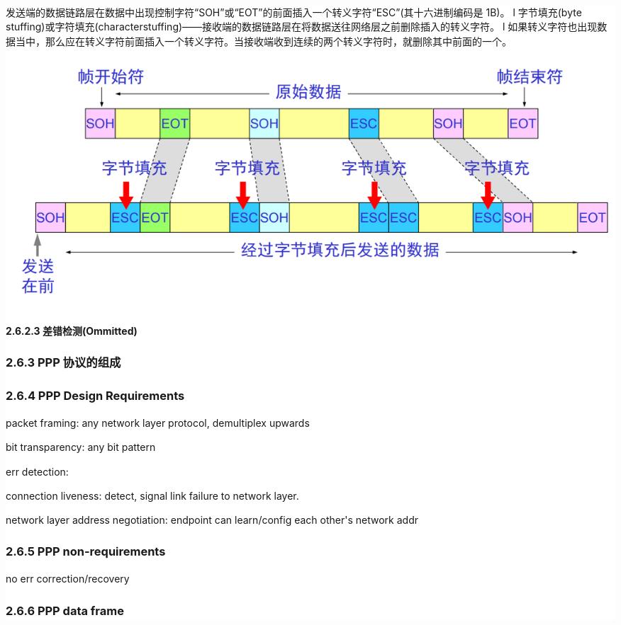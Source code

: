 发送端的数据链路层在数据中出现控制字符“SOH”或“EOT”的前面插入一个转义字符“ESC”(其十六进制编码是 1B)。
l 字节填充(byte stuffing)或字符填充(characterstuffing)——接收端的数据链路层在将数据送往网络层之前删除插入的转义字符。
l 如果转义字符也出现数据当中，那么应在转义字符前面插入一个转义字符。当接收端收到连续的两个转义字符时，就删除其中前面的一个。

![image-20230317114326689](Chapter2.assets/image-20230317114326689.png)

#### 2.6.2.3 差错检测(Ommitted)

### 2.6.3 PPP 协议的组成

### 2.6.4 PPP Design Requirements

packet framing: any network layer protocol, demultiplex upwards

bit transparency: any bit pattern

err detection:

connection liveness: detect, signal link failure to network layer.

network layer address negotiation: endpoint can learn/config each other's network addr

### 2.6.5 PPP non-requirements

no err correction/recovery 

### 2.6.6 PPP data frame
